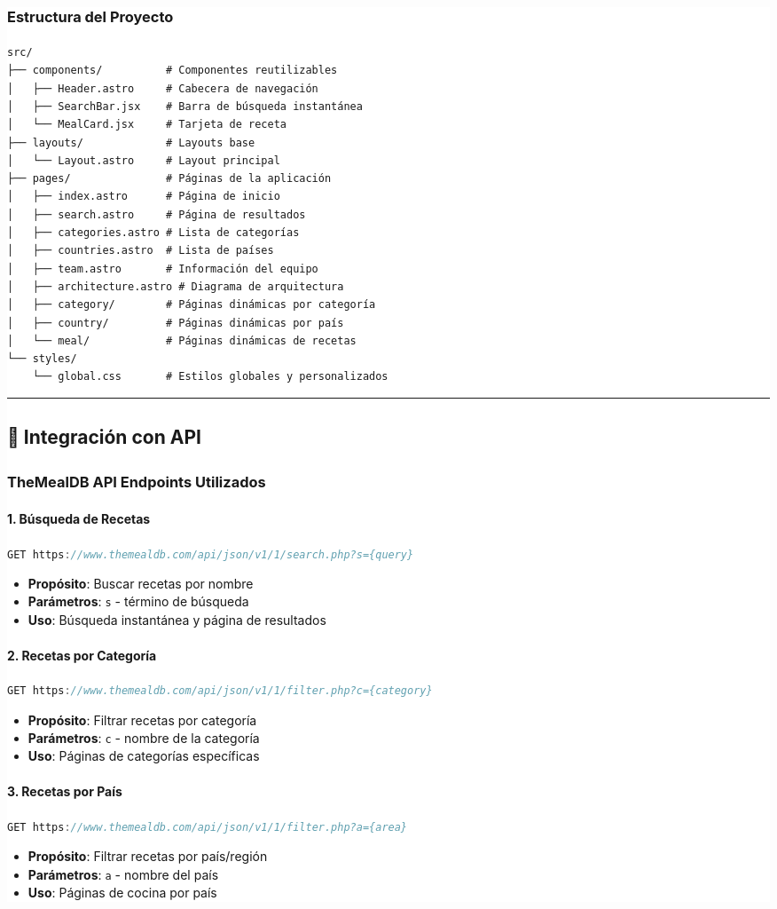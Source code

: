 ### Estructura del Proyecto
```
src/
├── components/          # Componentes reutilizables
│   ├── Header.astro     # Cabecera de navegación
│   ├── SearchBar.jsx    # Barra de búsqueda instantánea
│   └── MealCard.jsx     # Tarjeta de receta
├── layouts/             # Layouts base
│   └── Layout.astro     # Layout principal
├── pages/               # Páginas de la aplicación
│   ├── index.astro      # Página de inicio
│   ├── search.astro     # Página de resultados
│   ├── categories.astro # Lista de categorías
│   ├── countries.astro  # Lista de países
│   ├── team.astro       # Información del equipo
│   ├── architecture.astro # Diagrama de arquitectura
│   ├── category/        # Páginas dinámicas por categoría
│   ├── country/         # Páginas dinámicas por país
│   └── meal/            # Páginas dinámicas de recetas
└── styles/
    └── global.css       # Estilos globales y personalizados
```

---

## 🔌 Integración con API

### TheMealDB API Endpoints Utilizados

#### 1. Búsqueda de Recetas
```javascript
GET https://www.themealdb.com/api/json/v1/1/search.php?s={query}
```
- **Propósito**: Buscar recetas por nombre
- **Parámetros**: `s` - término de búsqueda
- **Uso**: Búsqueda instantánea y página de resultados

#### 2. Recetas por Categoría
```javascript
GET https://www.themealdb.com/api/json/v1/1/filter.php?c={category}
```
- **Propósito**: Filtrar recetas por categoría
- **Parámetros**: `c` - nombre de la categoría
- **Uso**: Páginas de categorías específicas

#### 3. Recetas por País
```javascript
GET https://www.themealdb.com/api/json/v1/1/filter.php?a={area}
```
- **Propósito**: Filtrar recetas por país/región
- **Parámetros**: `a` - nombre del país
- **Uso**: Páginas de cocina por país
